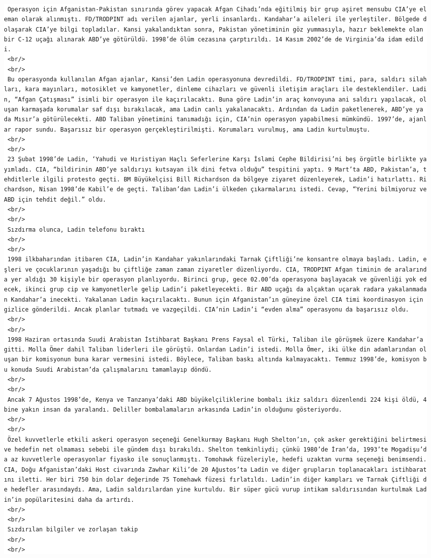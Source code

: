      Operasyon için Afganistan-Pakistan sınırında görev yapacak Afgan Cihadı’nda eğitilmiş bir grup aşiret mensubu CIA’ye eleman olarak alınmıştı. FD/TRODPINT adı verilen ajanlar, yerli insanlardı. Kandahar’a aileleri ile yerleştiler. Bölgede dolaşarak CIA’ye bilgi topladılar. Kansi yakalandıktan sonra, Pakistan yönetiminin göz yummasıyla, hazır beklemekte olan bir C-12 uçağı alınarak ABD’ye götürüldü. 1998’de ölüm cezasına çarptırıldı. 14 Kasım 2002’de de Virginia’da idam edildi.
     <br/>
     <br/>
     Bu operasyonda kullanılan Afgan ajanlar, Kansi’den Ladin operasyonuna devredildi. FD/TRODPINT timi, para, saldırı silahları, kara mayınları, motosiklet ve kamyonetler, dinleme cihazları ve güvenli iletişim araçları ile desteklendiler. Ladin, “Afgan Çatışması” isimli bir operasyon ile kaçırılacaktı. Buna göre Ladin’in araç konvoyuna ani saldırı yapılacak, oluşan karmaşada korumalar saf dışı bırakılacak, ama Ladin canlı yakalanacaktı. Ardından da Ladin paketlenerek, ABD’ye ya da Mısır’a götürülecekti. ABD Taliban yönetimini tanımadığı için, CIA’nin operasyon yapabilmesi mümkündü. 1997’de, ajanlar rapor sundu. Başarısız bir operasyon gerçekleştirilmişti. Korumaları vurulmuş, ama Ladin kurtulmuştu.
     <br/>
     <br/>
     23 Şubat 1998’de Ladin, ‘Yahudi ve Hıristiyan Haçlı Seferlerine Karşı İslami Cephe Bildirisi’ni beş örgütle birlikte yayımladı. CIA, “bildirinin ABD’ye saldırıyı kutsayan ilk dini fetva olduğu” tespitini yaptı. 9 Mart’ta ABD, Pakistan’a, tehditlerle ilgili protesto geçti. BM Büyükelçisi Bill Richardson da bölgeye ziyaret düzenleyerek, Ladin’i hatırlattı. Richardson, Nisan 1998’de Kabil’e de geçti. Taliban’dan Ladin’i ülkeden çıkarmalarını istedi. Cevap, “Yerini bilmiyoruz ve ABD için tehdit değil.” oldu.
     <br/>
     <br/>
     Sızdırma olunca, Ladin telefonu bıraktı
     <br/>
     <br/>
     1998 ilkbaharından itibaren CIA, Ladin’in Kandahar yakınlarındaki Tarnak Çiftliği’ne konsantre olmaya başladı. Ladin, eşleri ve çocuklarının yaşadığı bu çiftliğe zaman zaman ziyaretler düzenliyordu. CIA, TRODPINT Afgan timinin de aralarında yer aldığı 30 kişiyle bir operasyon planlıyordu. Birinci grup, gece 02.00’da operasyona başlayacak ve güvenliği yok edecek, ikinci grup cip ve kamyonetlerle gelip Ladin’i paketleyecekti. Bir ABD uçağı da alçaktan uçarak radara yakalanmadan Kandahar’a inecekti. Yakalanan Ladin kaçırılacaktı. Bunun için Afganistan’ın güneyine özel CIA timi koordinasyon için gizlice gönderildi. Ancak planlar tutmadı ve vazgeçildi. CIA’nin Ladin’i “evden alma” operasyonu da başarısız oldu.
     <br/>
     <br/>
     1998 Haziran ortasında Suudi Arabistan İstihbarat Başkanı Prens Faysal el Türki, Taliban ile görüşmek üzere Kandahar’a gitti. Molla Ömer dahil Taliban liderleri ile görüştü. Onlardan Ladin’i istedi. Molla Ömer, iki ülke din adamlarından oluşan bir komisyonun buna karar vermesini istedi. Böylece, Taliban baskı altında kalmayacaktı. Temmuz 1998’de, komisyon bu konuda Suudi Arabistan’da çalışmalarını tamamlayıp döndü.
     <br/>
     <br/>
     Ancak 7 Ağustos 1998’de, Kenya ve Tanzanya’daki ABD büyükelçiliklerine bombalı ikiz saldırı düzenlendi 224 kişi öldü, 4 bine yakın insan da yaralandı. Deliller bombalamaların arkasında Ladin’in olduğunu gösteriyordu.
     <br/>
     <br/>
     Özel kuvvetlerle etkili askeri operasyon seçeneği Genelkurmay Başkanı Hugh Shelton’ın, çok asker gerektiğini belirtmesi ve hedefin net olmaması sebebi ile gündem dışı bırakıldı. Shelton temkinliydi; çünkü 1980’de İran’da, 1993’te Mogadişu’da az kuvvetlerle operasyonlar fiyasko ile sonuçlanmıştı. Tomohawk füzeleriyle, hedefi uzaktan vurma seçeneği benimsendi. CIA, Doğu Afganistan’daki Host civarında Zawhar Kili’de 20 Ağustos’ta Ladin ve diğer grupların toplanacakları istihbaratını iletti. Her biri 750 bin dolar değerinde 75 Tomehawk füzesi fırlatıldı. Ladin’in diğer kampları ve Tarnak Çiftliği de hedefler arasındaydı. Ama, Ladin saldırılardan yine kurtuldu. Bir süper gücü vurup intikam saldırısından kurtulmak Ladin’in popülaritesini daha da artırdı.
     <br/>
     <br/>
     Sızdırılan bilgiler ve zorlaşan takip
     <br/>
     <br/>